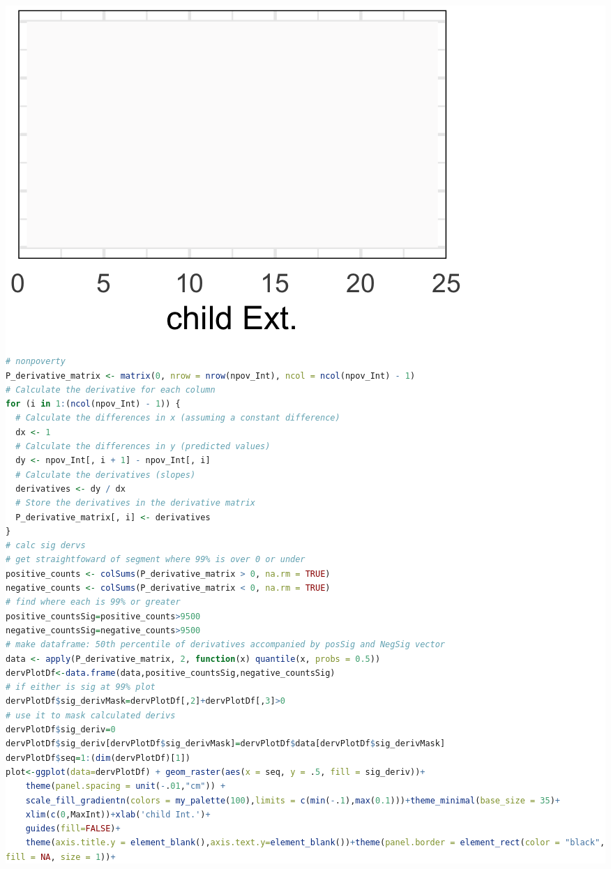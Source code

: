 ![](Fig2_files/figure-gfm/unnamed-chunk-8-4.png)

``` r
# nonpoverty
P_derivative_matrix <- matrix(0, nrow = nrow(npov_Int), ncol = ncol(npov_Int) - 1)
# Calculate the derivative for each column
for (i in 1:(ncol(npov_Int) - 1)) {
  # Calculate the differences in x (assuming a constant difference)
  dx <- 1
  # Calculate the differences in y (predicted values)
  dy <- npov_Int[, i + 1] - npov_Int[, i]
  # Calculate the derivatives (slopes)
  derivatives <- dy / dx
  # Store the derivatives in the derivative matrix
  P_derivative_matrix[, i] <- derivatives
}
# calc sig dervs
# get straightfoward of segment where 99% is over 0 or under
positive_counts <- colSums(P_derivative_matrix > 0, na.rm = TRUE)
negative_counts <- colSums(P_derivative_matrix < 0, na.rm = TRUE)
# find where each is 99% or greater
positive_countsSig=positive_counts>9500
negative_countsSig=negative_counts>9500
# make dataframe: 50th percentile of derivatives accompanied by posSig and NegSig vector
data <- apply(P_derivative_matrix, 2, function(x) quantile(x, probs = 0.5))
dervPlotDf<-data.frame(data,positive_countsSig,negative_countsSig)
# if either is sig at 99% plot
dervPlotDf$sig_derivMask=dervPlotDf[,2]+dervPlotDf[,3]>0
# use it to mask calculated derivs
dervPlotDf$sig_deriv=0
dervPlotDf$sig_deriv[dervPlotDf$sig_derivMask]=dervPlotDf$data[dervPlotDf$sig_derivMask]
dervPlotDf$seq=1:(dim(dervPlotDf)[1])
plot<-ggplot(data=dervPlotDf) + geom_raster(aes(x = seq, y = .5, fill = sig_deriv))+
    theme(panel.spacing = unit(-.01,"cm")) +
    scale_fill_gradientn(colors = my_palette(100),limits = c(min(-.1),max(0.1)))+theme_minimal(base_size = 35)+
    xlim(c(0,MaxInt))+xlab('child Int.')+
    guides(fill=FALSE)+
    theme(axis.title.y = element_blank(),axis.text.y=element_blank())+theme(panel.border = element_rect(color = "black", fill = NA, size = 1))+
```